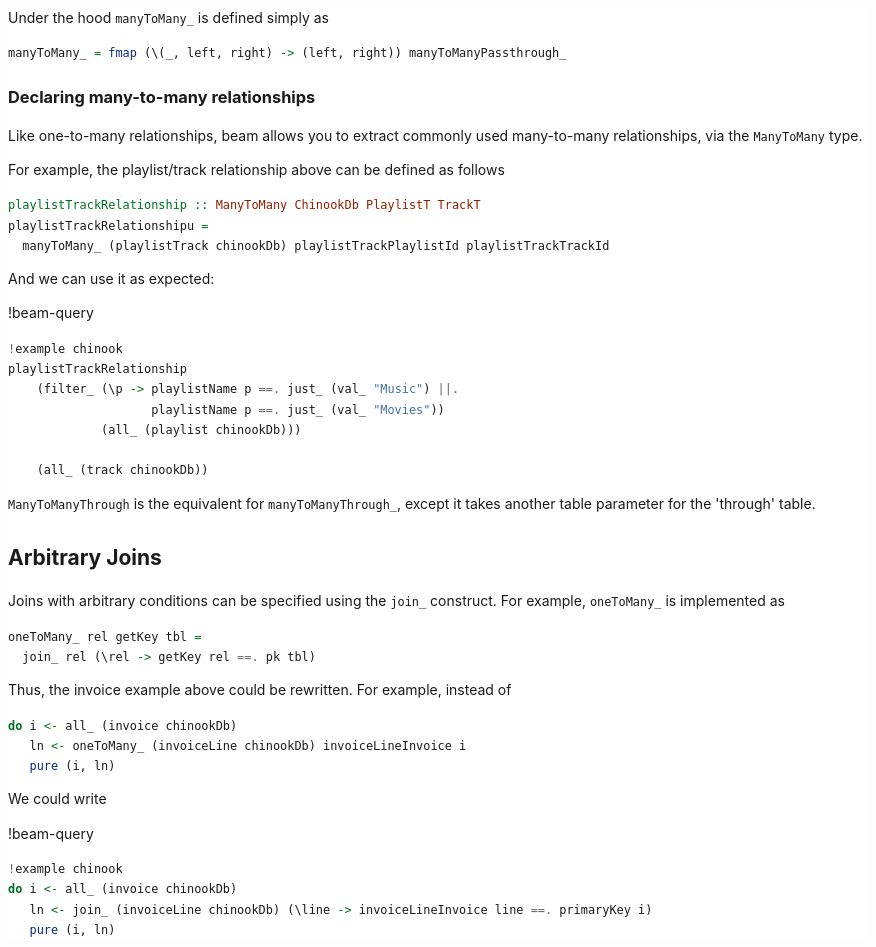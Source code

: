 Under the hood `manyToMany_` is defined simply as

```haskell
manyToMany_ = fmap (\(_, left, right) -> (left, right)) manyToManyPassthrough_
```

### Declaring many-to-many relationships

Like one-to-many relationships, beam allows you to extract commonly used
many-to-many relationships, via the `ManyToMany` type.

For example, the playlist/track relationship above can be defined as follows

```haskell
playlistTrackRelationship :: ManyToMany ChinookDb PlaylistT TrackT
playlistTrackRelationshipu =
  manyToMany_ (playlistTrack chinookDb) playlistTrackPlaylistId playlistTrackTrackId
```

And we can use it as expected:

!beam-query
```haskell
!example chinook
playlistTrackRelationship
    (filter_ (\p -> playlistName p ==. just_ (val_ "Music") ||.
                    playlistName p ==. just_ (val_ "Movies"))
             (all_ (playlist chinookDb)))

    (all_ (track chinookDb))
```

`ManyToManyThrough` is the equivalent for `manyToManyThrough_`, except it takes
another table parameter for the 'through' table.

## Arbitrary Joins

Joins with arbitrary conditions can be specified using the `join_` construct.
For example, `oneToMany_` is implemented as

```haskell
oneToMany_ rel getKey tbl =
  join_ rel (\rel -> getKey rel ==. pk tbl)
```

Thus, the invoice example above could be rewritten. For example, instead of

```haskell
do i <- all_ (invoice chinookDb)
   ln <- oneToMany_ (invoiceLine chinookDb) invoiceLineInvoice i
   pure (i, ln)
```

We could write

!beam-query
```haskell
!example chinook
do i <- all_ (invoice chinookDb)
   ln <- join_ (invoiceLine chinookDb) (\line -> invoiceLineInvoice line ==. primaryKey i)
   pure (i, ln)
```
